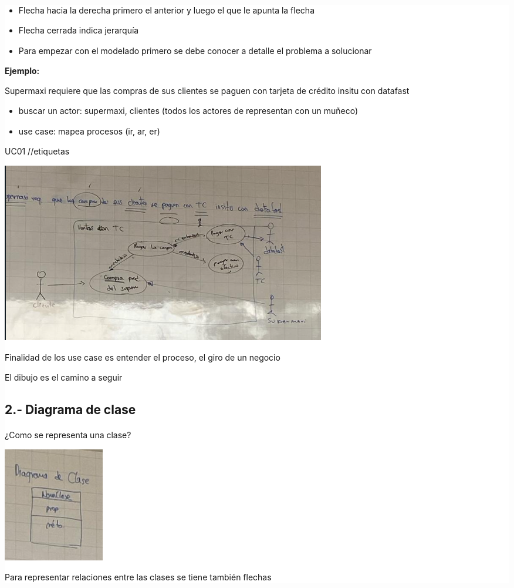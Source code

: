 - Flecha hacia la derecha primero el anterior y luego el que le apunta la flecha

- Flecha cerrada indica jerarquía

- Para empezar con el modelado primero se debe conocer a detalle el problema a solucionar

**Ejemplo:**

Supermaxi requiere que las compras de sus clientes se paguen con tarjeta de crédito insitu con datafast

- buscar un actor: supermaxi, clientes (todos los actores de representan con un muñeco)

- use case: mapea procesos (ir, ar, er)

UC01 //etiquetas

![Alt text](image-14.png)

Finalidad de los use case es entender el proceso, el giro de un negocio

El dibujo es el camino a seguir

## 2.- Diagrama de clase

¿Como se representa una clase?

![Alt text](image-13.png)

Para representar relaciones entre las clases se tiene también flechas
